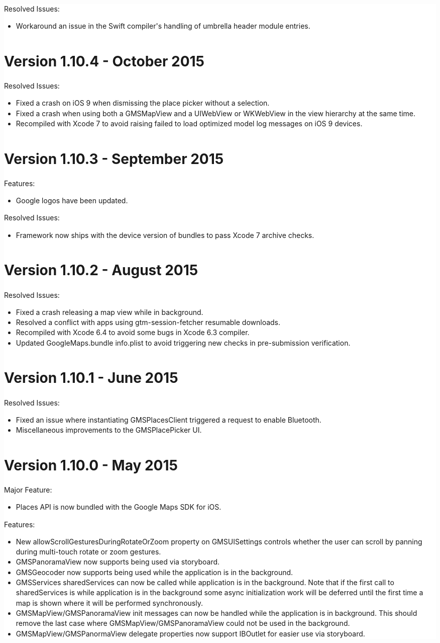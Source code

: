 Resolved Issues:

- Workaround an issue in the Swift compiler's handling of umbrella header
  module entries.

# Version 1.10.4 - October 2015

Resolved Issues:

- Fixed a crash on iOS 9 when dismissing the place picker without a selection.
- Fixed a crash when using both a GMSMapView and a UIWebView or WKWebView in the view
  hierarchy at the same time.
- Recompiled with Xcode 7 to avoid raising failed to load optimized model log messages
  on iOS 9 devices.

# Version 1.10.3 - September 2015

Features:

- Google logos have been updated.

Resolved Issues:

- Framework now ships with the device version of bundles to pass Xcode 7 archive checks.

# Version 1.10.2 - August 2015

Resolved Issues:

- Fixed a crash releasing a map view while in background.
- Resolved a conflict with apps using gtm-session-fetcher resumable downloads.
- Recompiled with Xcode 6.4 to avoid some bugs in Xcode 6.3 compiler.
- Updated GoogleMaps.bundle info.plist to avoid triggering new checks in
  pre-submission verification.

# Version 1.10.1 - June 2015

Resolved Issues:

- Fixed an issue where instantiating GMSPlacesClient triggered a request to enable Bluetooth.
- Miscellaneous improvements to the GMSPlacePicker UI.

# Version 1.10.0 - May 2015

Major Feature:

- Places API is now bundled with the Google Maps SDK for iOS.

Features:

- New allowScrollGesturesDuringRotateOrZoom property on GMSUISettings controls whether
  the user can scroll by panning during multi-touch rotate or zoom gestures.
- GMSPanoramaView now supports being used via storyboard.
- GMSGeocoder now supports being used while the application is in the background.
- GMSServices sharedServices can now be called while application is in the background. Note
  that if the first call to sharedServices is while application is in the background some
  async initialization work will be deferred until the first time a map is shown where it will
  be performed synchronously.
- GMSMapView/GMSPanoramaView init messages can now be handled while the application is in
  background. This should remove the last case where GMSMapView/GMSPanoramaView could not
  be used in the background.
- GMSMapView/GMSPanormaView delegate properties now support IBOutlet for easier use via
  storyboard.
